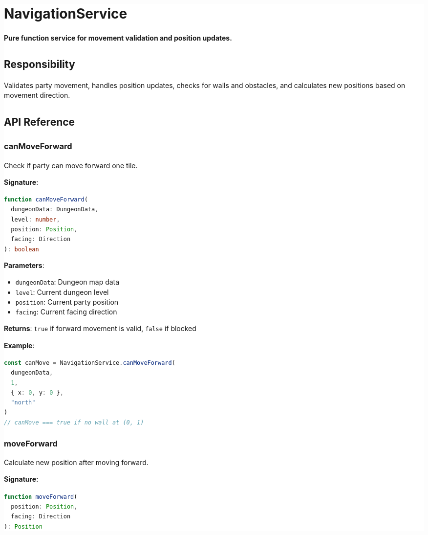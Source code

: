 # NavigationService

**Pure function service for movement validation and position updates.**

## Responsibility

Validates party movement, handles position updates, checks for walls and obstacles, and calculates new positions based on movement direction.

## API Reference

### canMoveForward

Check if party can move forward one tile.

**Signature**:
```typescript
function canMoveForward(
  dungeonData: DungeonData,
  level: number,
  position: Position,
  facing: Direction
): boolean
```

**Parameters**:
- `dungeonData`: Dungeon map data
- `level`: Current dungeon level
- `position`: Current party position
- `facing`: Current facing direction

**Returns**: `true` if forward movement is valid, `false` if blocked

**Example**:
```typescript
const canMove = NavigationService.canMoveForward(
  dungeonData,
  1,
  { x: 0, y: 0 },
  "north"
)
// canMove === true if no wall at (0, 1)
```

### moveForward

Calculate new position after moving forward.

**Signature**:
```typescript
function moveForward(
  position: Position,
  facing: Direction
): Position
```
